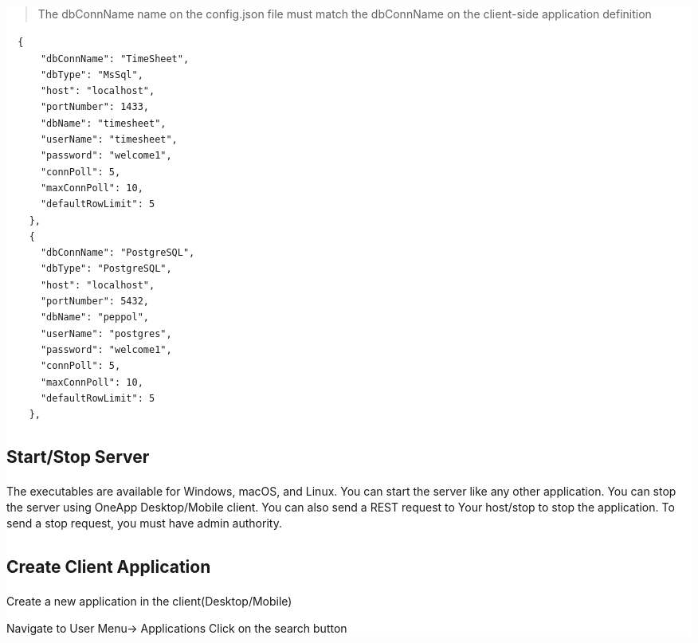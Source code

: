 >The dbConnName name on the config.json file must match the dbConnName on the client-side application definition


```
  {
      "dbConnName": "TimeSheet",
      "dbType": "MsSql",
      "host": "localhost",
      "portNumber": 1433,
      "dbName": "timesheet",
      "userName": "timesheet",
      "password": "welcome1",
      "connPoll": 5,
      "maxConnPoll": 10,
      "defaultRowLimit": 5
    },
    {
      "dbConnName": "PostgreSQL",
      "dbType": "PostgreSQL",
      "host": "localhost",
      "portNumber": 5432,
      "dbName": "peppol",
      "userName": "postgres",
      "password": "welcome1",
      "connPoll": 5,
      "maxConnPoll": 10,
      "defaultRowLimit": 5
    },
```

## Start/Stop Server

The executables are available for Windows, macOS, and Linux.
You can start the server like any other application. You can stop the server using OneApp Desktop/Mobile client. You can also send a REST request to Your host/stop to stop the application. To send a stop request, you must have admin authority.

## Create Client Application

Create a new application in the client(Desktop/Mobile)

Navigate to User Menu-> Applications 
Click on the search button
